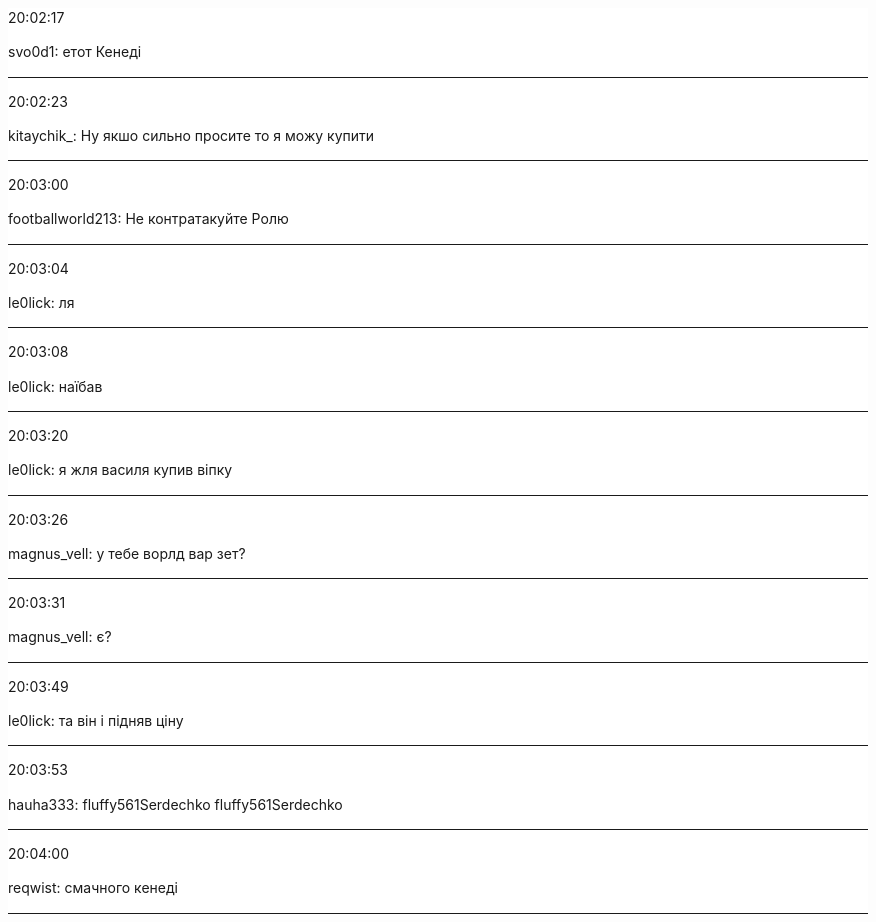 20:02:17

svo0d1: етот Кенеді

---

20:02:23

kitaychik_: Ну якшо сильно просите то я можу купити

---

20:03:00

footballworld213: Не контратакуйте Ролю

---

20:03:04

le0lick: ля

---

20:03:08

le0lick: наїбав

---

20:03:20

le0lick: я жля василя купив віпку

---

20:03:26

magnus_vell: у тебе ворлд вар зет?

---

20:03:31

magnus_vell: є?

---

20:03:49

le0lick: та він і підняв ціну

---

20:03:53

hauha333: fluffy561Serdechko fluffy561Serdechko

---

20:04:00

reqwist: смачного кенеді

---
